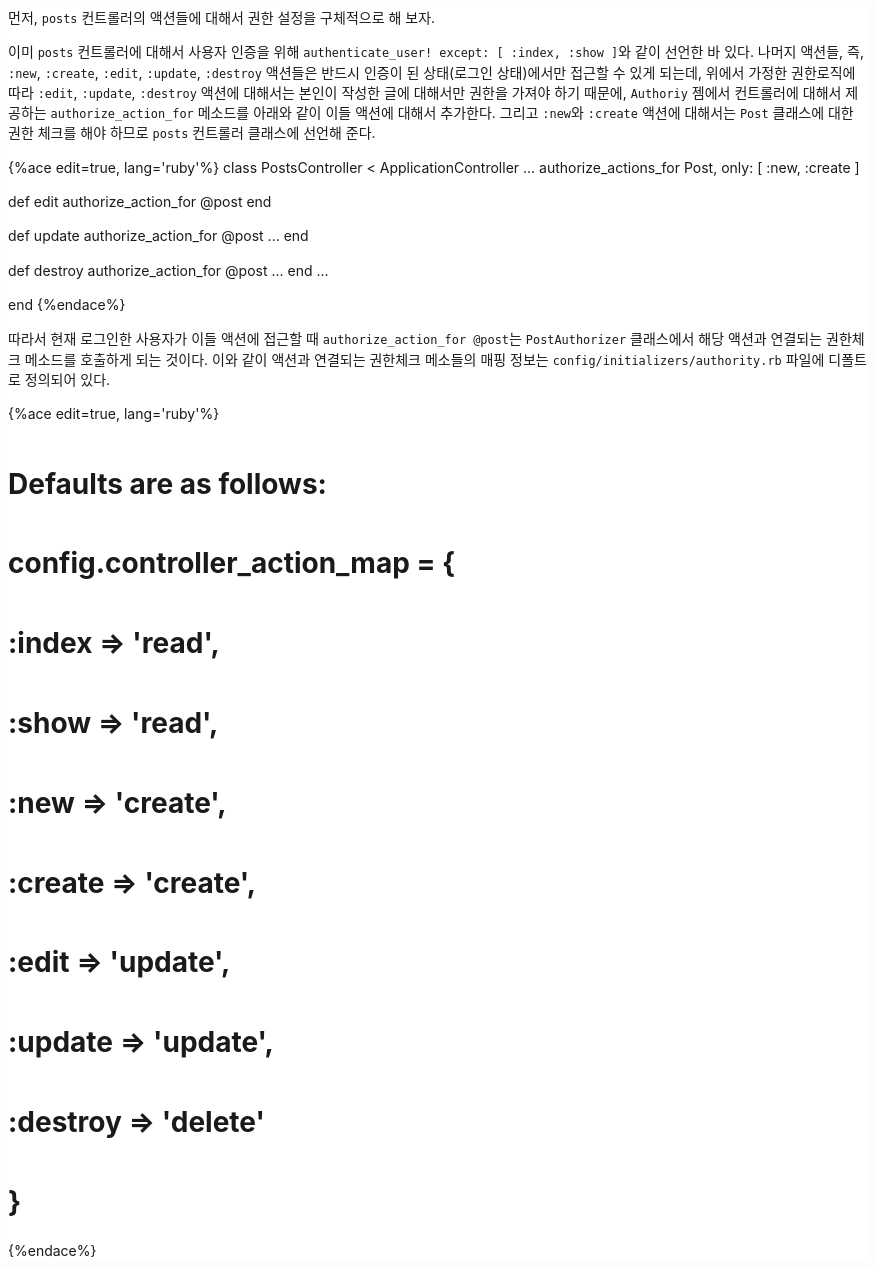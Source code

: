 먼저, `posts` 컨트롤러의 액션들에 대해서 권한 설정을 구체적으로 해 보자.

이미 `posts` 컨트롤러에 대해서 사용자 인증을 위해  `authenticate_user! except: [ :index, :show ]`와 같이 선언한 바 있다. 나머지 액션들, 즉, `:new`, `:create`, `:edit`, `:update`, `:destroy` 액션들은 반드시 인증이 된 상태(로그인 상태)에서만 접근할 수 있게 되는데, 위에서 가정한 권한로직에 따라 `:edit`, `:update`, `:destroy` 액션에 대해서는 본인이 작성한 글에 대해서만 권한을 가져야 하기 때문에, `Authoriy` 젬에서 컨트롤러에 대해서 제공하는 `authorize_action_for` 메소드를 아래와 같이 이들 액션에 대해서 추가한다. 그리고 `:new`와 `:create` 액션에 대해서는 `Post` 클래스에 대한 권한 체크를 해야 하므로 `posts` 컨트롤러 클래스에 선언해 준다.

{%ace edit=true, lang='ruby'%}
class PostsController < ApplicationController
  ...
  authorize_actions_for Post, only: [ :new, :create ]

  def edit
    authorize_action_for @post
  end

  def update
    authorize_action_for @post
    ...
  end

  def destroy
    authorize_action_for @post
    ...
  end
  ...

end
{%endace%}

따라서 현재 로그인한 사용자가 이들 액션에 접근할 때 `authorize_action_for @post`는 `PostAuthorizer` 클래스에서 해당 액션과 연결되는 권한체크 메소드를 호출하게 되는 것이다. 이와 같이 액션과 연결되는 권한체크 메소들의 매핑 정보는 `config/initializers/authority.rb` 파일에 디폴트로 정의되어 있다.

{%ace edit=true, lang='ruby'%}
# Defaults are as follows:
#
# config.controller_action_map = {
#   :index   => 'read',
#   :show    => 'read',
#   :new     => 'create',
#   :create  => 'create',
#   :edit    => 'update',
#   :update  => 'update',
#   :destroy => 'delete'
# }
{%endace%}
